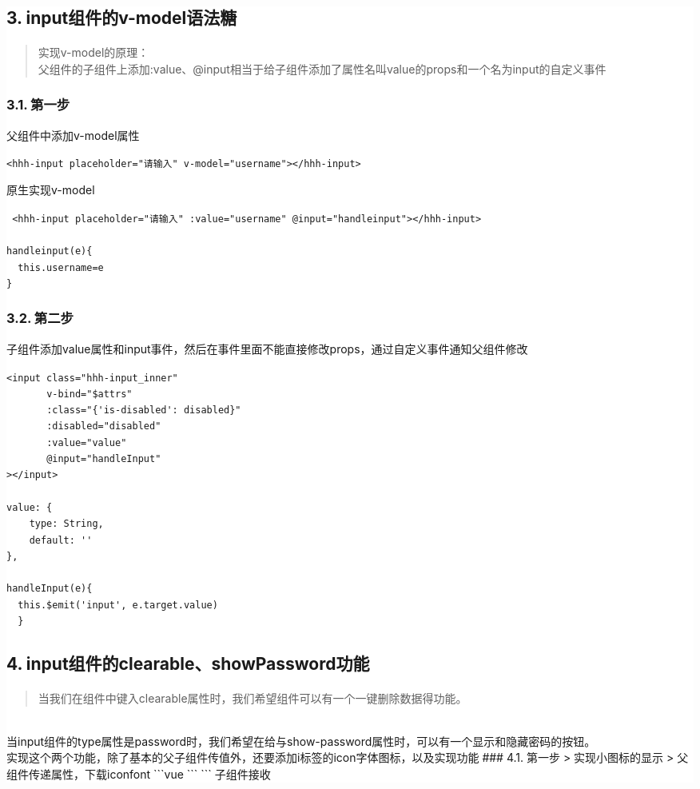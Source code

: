 ## 3. input组件的v-model语法糖
> 实现v-model的原理：
> <br />
> 父组件的子组件上添加:value、@input相当于给子组件添加了属性名叫value的props和一个名为input的自定义事件
### 3.1. 第一步
父组件中添加v-model属性
```vue
<hhh-input placeholder="请输入" v-model="username"></hhh-input>
```
原生实现v-model
```vue
 <hhh-input placeholder="请输入" :value="username" @input="handleinput"></hhh-input>

handleinput(e){
  this.username=e
}
```

### 3.2. 第二步
子组件添加value属性和input事件，然后在事件里面不能直接修改props，通过自定义事件通知父组件修改
```vue
<input class="hhh-input_inner"
       v-bind="$attrs"
       :class="{'is-disabled': disabled}"
       :disabled="disabled"
       :value="value"
       @input="handleInput"
></input>

value: {
    type: String,
    default: ''
},

handleInput(e){
  this.$emit('input', e.target.value)
  }
```

## 4. input组件的clearable、showPassword功能
> 当我们在组件中键入clearable属性时，我们希望组件可以有一个一键删除数据得功能。
<br />
当input组件的type属性是password时，我们希望在给与show-password属性时，可以有一个显示和隐藏密码的按钮。
<br />
实现这个两个功能，除了基本的父子组件传值外，还要添加i标签的icon字体图标，以及实现功能
### 4.1. 第一步
> 实现小图标的显示
>
父组件传递属性，下载iconfont
```vue
 <hhh-input placeholder="请输入" v-model="username" clearable></hhh-input>
<hhh-input placeholder="请输入" v-model="username" type="password" show-password></hhh-input>```
```
子组件接收
